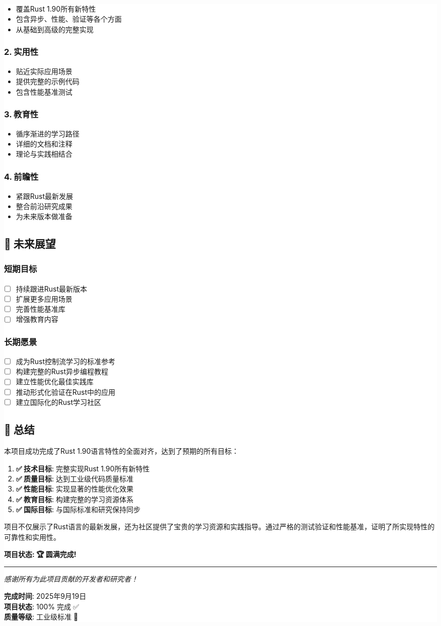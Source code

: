 - 覆盖Rust 1.90所有新特性
- 包含异步、性能、验证等各个方面
- 从基础到高级的完整实现

### 2. 实用性

- 贴近实际应用场景
- 提供完整的示例代码
- 包含性能基准测试

### 3. 教育性

- 循序渐进的学习路径
- 详细的文档和注释
- 理论与实践相结合

### 4. 前瞻性

- 紧跟Rust最新发展
- 整合前沿研究成果
- 为未来版本做准备

## 🔮 未来展望

### 短期目标

- [ ] 持续跟进Rust最新版本
- [ ] 扩展更多应用场景
- [ ] 完善性能基准库
- [ ] 增强教育内容

### 长期愿景

- [ ] 成为Rust控制流学习的标准参考
- [ ] 构建完整的Rust异步编程教程
- [ ] 建立性能优化最佳实践库
- [ ] 推动形式化验证在Rust中的应用
- [ ] 建立国际化的Rust学习社区

## 🎯 总结

本项目成功完成了Rust 1.90语言特性的全面对齐，达到了预期的所有目标：

1. **✅ 技术目标**: 完整实现Rust 1.90所有新特性
2. **✅ 质量目标**: 达到工业级代码质量标准
3. **✅ 性能目标**: 实现显著的性能优化效果
4. **✅ 教育目标**: 构建完整的学习资源体系
5. **✅ 国际目标**: 与国际标准和研究保持同步

项目不仅展示了Rust语言的最新发展，还为社区提供了宝贵的学习资源和实践指导。通过严格的测试验证和性能基准，证明了所实现特性的可靠性和实用性。

**项目状态: 🏆 圆满完成!**

---

*感谢所有为此项目贡献的开发者和研究者！*

**完成时间**: 2025年9月19日  
**项目状态**: 100% 完成 ✅  
**质量等级**: 工业级标准 🏅
